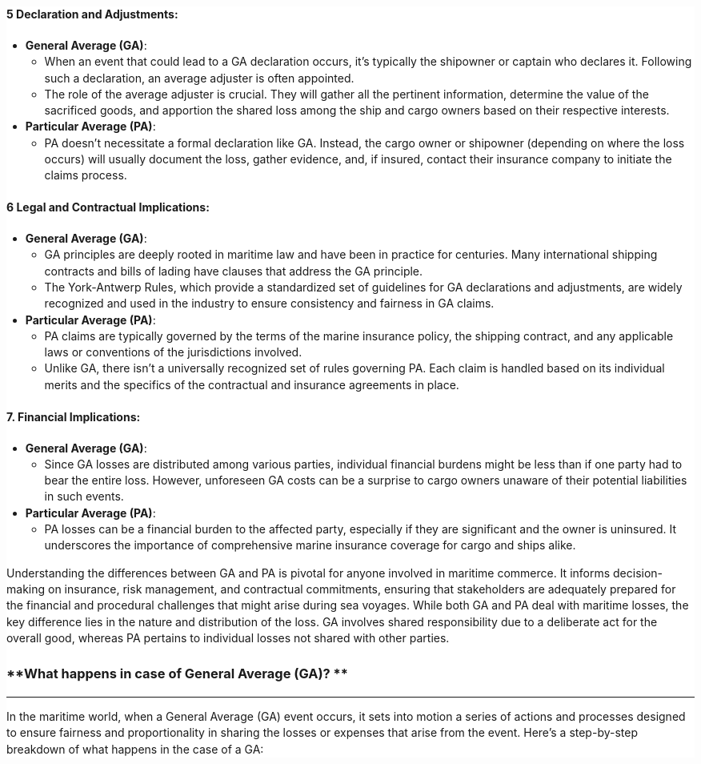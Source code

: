 #### **5 Declaration and Adjustments:**

* **General Average (GA)**:
    * When an event that could lead to a GA declaration occurs, it’s typically the shipowner or captain who declares it. Following such a declaration, an average adjuster is often appointed.
    * The role of the average adjuster is crucial. They will gather all the pertinent information, determine the value of the sacrificed goods, and apportion the shared loss among the ship and cargo owners based on their respective interests.
* **Particular Average (PA)**:
    * PA doesn’t necessitate a formal declaration like GA. Instead, the cargo owner or shipowner (depending on where the loss occurs) will usually document the loss, gather evidence, and, if insured, contact their insurance company to initiate the claims process.

#### **6 Legal and Contractual Implications:**

* **General Average (GA)**:
    * GA principles are deeply rooted in maritime law and have been in practice for centuries. Many international shipping contracts and bills of lading have clauses that address the GA principle.
    * The York-Antwerp Rules, which provide a standardized set of guidelines for GA declarations and adjustments, are widely recognized and used in the industry to ensure consistency and fairness in GA claims.
* **Particular Average (PA)**:
    * PA claims are typically governed by the terms of the marine insurance policy, the shipping contract, and any applicable laws or conventions of the jurisdictions involved.
    * Unlike GA, there isn’t a universally recognized set of rules governing PA. Each claim is handled based on its individual merits and the specifics of the contractual and insurance agreements in place.

#### **7\. Financial Implications:**

* **General Average (GA)**:
    * Since GA losses are distributed among various parties, individual financial burdens might be less than if one party had to bear the entire loss. However, unforeseen GA costs can be a surprise to cargo owners unaware of their potential liabilities in such events.
* **Particular Average (PA)**:
    * PA losses can be a financial burden to the affected party, especially if they are significant and the owner is uninsured. It underscores the importance of comprehensive marine insurance coverage for cargo and ships alike.

Understanding the differences between GA and PA is pivotal for anyone involved in maritime commerce. It informs decision-making on insurance, risk management, and contractual commitments, ensuring that stakeholders are adequately prepared for the financial and procedural challenges that might arise during sea voyages. While both GA and PA deal with maritime losses, the key difference lies in the nature and distribution of the loss. GA involves shared responsibility due to a deliberate act for the overall good, whereas PA pertains to individual losses not shared with other parties.

### **What happens in case of General Average (GA)? **
--------------------------------------------------

In the maritime world, when a General Average (GA) event occurs, it sets into motion a series of actions and processes designed to ensure fairness and proportionality in sharing the losses or expenses that arise from the event. Here’s a step-by-step breakdown of what happens in the case of a GA:
